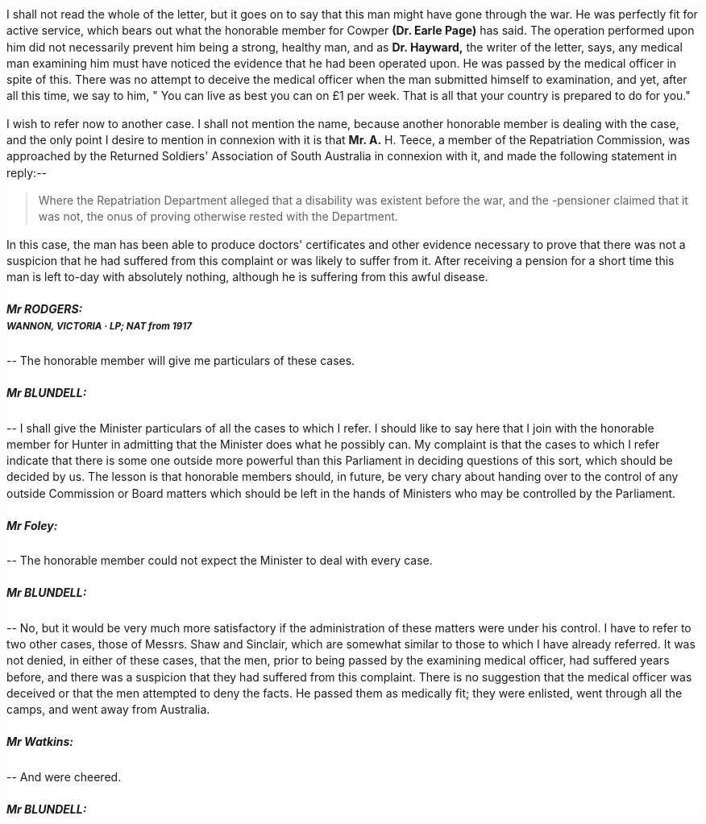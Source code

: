 I shall not read the whole of the letter, but it goes on to say that this man might have gone through the war. He was perfectly fit for active service, which bears out what the honorable member for Cowper  **(Dr. Earle Page)**  has said. The operation performed upon him did not necessarily prevent him being a strong, healthy man, and as  **Dr. Hayward,**  the writer of the letter, says, any medical man examining him must have noticed the evidence that he had been operated upon. He was passed by the medical officer in spite of this. There was no attempt to deceive the medical officer when the man submitted himself to examination, and yet, after all this time, we say to him, " You can live as best you can on £1 per week. That is all that your country is prepared to do for you." 

I wish to refer now to another case. I shall not mention the name, because another honorable member is dealing with the case, and the only point I desire to mention in connexion with it is that  **Mr. A.**  H. Teece, a member of the Repatriation Commission, was approached by the Returned Soldiers' Association of South Australia in connexion with it, and made the following statement in reply:-- 

  >Where the Repatriation Department alleged that a disability was existent before the war, and the -pensioner claimed that it was not, the onus of proving otherwise rested with the Department. 

In this case, the man has been able to produce doctors' certificates and other evidence necessary to prove that there was not a suspicion that he had suffered from this complaint or was likely to suffer from it. After receiving a pension for a short time this man is left to-day with absolutely nothing, although he is suffering from this awful disease. 

##### Mr RODGERS:<br><small class="text-muted">WANNON, VICTORIA &middot; LP; NAT from 1917</small>

-- The honorable member will give me particulars of these cases. 

##### Mr BLUNDELL:

-- I shall give the Minister particulars of all the cases to which I refer. I should like to say here that I join with the honorable member for Hunter in admitting that the Minister does what he possibly can. My complaint is that the cases to which I refer indicate that there is some one outside more powerful than this Parliament in deciding questions of this sort, which should be decided by us. The lesson is that honorable members should, in future, be very chary about handing over to the control of any outside Commission or Board matters which should be left in the hands of Ministers who may be controlled by the Parliament. 

##### Mr Foley:

-- The honorable member could not expect the Minister to deal with every case. 

##### Mr BLUNDELL:

-- No, but it would be very much more satisfactory if the administration of these matters were under his control. I have to refer to two other cases, those of Messrs. Shaw and Sinclair, which are somewhat similar to those to which I have already referred. It was not denied, in either of these cases, that the men, prior to being passed by the examining medical officer, had suffered years before, and there was a suspicion that they had suffered from this complaint. There is no suggestion that the medical officer was deceived or that the men attempted to deny the facts. He passed them as medically fit; they were enlisted, went through all the camps, and went away from Australia. 

##### Mr Watkins:

-- And were cheered. 

##### Mr BLUNDELL:
